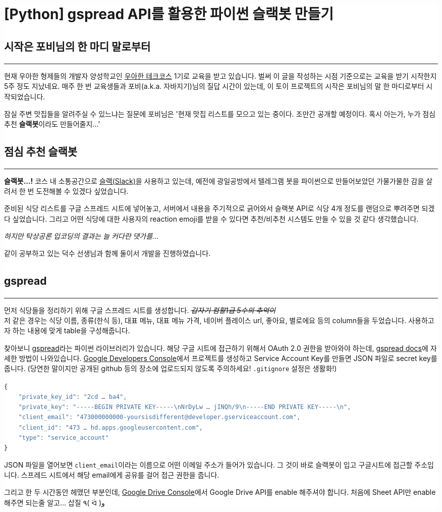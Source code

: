 # [Python] gspread API를 활용한 파이썬 슬랙봇 만들기

## 시작은 포비님의 한 마디 말로부터
___

현재 우아한 형제들의 개발자 양성학교인 [우아한 테크코스](https://woowacourse.github.io/) 1기로 교육을 받고 있습니다. 벌써 이 글을 작성하는 시점 기준으로는 교육을 받기 시작한지 5주 정도 지났네요. 매주 한 번 교육생들과 포비(a.k.a. 자바지기)님의 질답 시간이 있는데, 이 토이 프로젝트의 시작은 포비님의 말 한 마디로부터 시작되었습니다.  

잠실 주변 맛집들을 알려주실 수 있느냐는 질문에 포비님은 '현재 맛집 리스트를 모으고 있는 중이다. 조만간 공개할 예정이다. 혹시 아는가, 누가 점심 추천 **슬랙봇**이라도 만들어줄지...'

## 점심 추천 슬랙봇
___

**슬랙봇...!** 코스 내 소통공간으로 [슬랙(Slack)](https://slack.com/intl/en-kr/)을 사용하고 있는데, 예전에 광일공방에서 텔레그램 봇을 파이썬으로 만들어보았던 가물가물한 감을 살려서 한 번 도전해볼 수 있겠다 싶었습니다.  

준비된 식당 리스트를 구글 스프레드 시트에 넣어놓고, 서버에서 내용을 주기적으로 긁어와서 슬랙봇 API로 식당 4개 정도를 랜덤으로 뿌려주면 되겠다 싶었습니다. 그리고 어떤 식당에 대한 사용자의 reaction emoji를 받을 수 있다면 추천/비추천 시스템도 만들 수 있을 것 같다 생각했습니다.

*하지만 탁상공론 입코딩의 결과는 늘 커다란 댓가를...*  

같이 공부하고 있는 덕수 선생님과 함께 둘이서 개발을 진행하였습니다.  

## gspread
___

먼저 식당들을 정리하기 위해 구글 스프레드 시트를 생성합니다. ~~*갑자기 컴활1급 5수의 추억이*~~  
저 같은 경우는 식당 이름, 종류(한식 등), 대표 메뉴, 대표 메뉴 가격, 네이버 플레이스 url, 좋아요, 별로에요 등의 column들을 두었습니다. 사용하고자 하는 내용에 맞게 table을 구성해줍니다.  

찾아보니 [gspread](https://github.com/burnash/gspread)라는 파이썬 라이브러리가 있습니다. 해당 구글 시트에 접근하기 위해서 OAuth 2.0 권한을 받아와야 하는데, [gspread docs](https://gspread.readthedocs.io/en/latest/oauth2.html)에 자세한 방법이 나와있습니다. [Google Developers Console](https://console.developers.google.com/)에서 프로젝트를 생성하고 Service Account Key를 만들면 JSON 파일로 secret key를 줍니다. (당연한 말이지만 공개된 github 등의 장소에 업로드되지 않도록 주의하세요! `.gitignore` 설정은 생활화!)  

```javascript
{
    "private_key_id": "2cd … ba4",
    "private_key": "-----BEGIN PRIVATE KEY-----\nNrDyLw … jINQh/9\n-----END PRIVATE KEY-----\n",
    "client_email": "473000000000-yoursisdifferent@developer.gserviceaccount.com",
    "client_id": "473 … hd.apps.googleusercontent.com",
    "type": "service_account"
}
```

JSON 파일을 열어보면 `client_email`이라는 이름으로 어떤 이메일 주소가 들어가 있습니다. 그 것이 바로 슬랙봇이 입고 구글시트에 접근할 주소입니다. 스프레드 시트에서 해당 email에게 공유를 걸어 접근 권한을 줍니다.  

그리고 한 두 시간동안 헤맸던 부분인데, [Google Drive Console](https://console.cloud.google.com/)에서 Google Drive API를 enable 해주셔야 합니다. 처음에 Sheet API만 enable 해주면 되는줄 알고... 삽질 ٩( ᐛ )و  
